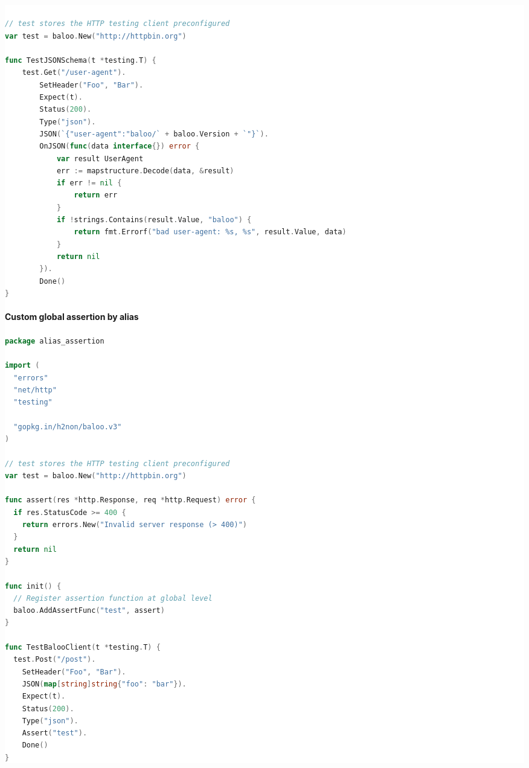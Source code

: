 ```go

// test stores the HTTP testing client preconfigured
var test = baloo.New("http://httpbin.org")

func TestJSONSchema(t *testing.T) {
	test.Get("/user-agent").
		SetHeader("Foo", "Bar").
		Expect(t).
		Status(200).
		Type("json").
		JSON(`{"user-agent":"baloo/` + baloo.Version + `"}`).
		OnJSON(func(data interface{}) error {
			var result UserAgent
			err := mapstructure.Decode(data, &result)
			if err != nil {
				return err
			}
			if !strings.Contains(result.Value, "baloo") {
				return fmt.Errorf("bad user-agent: %s, %s", result.Value, data)
			}
			return nil
		}).
		Done()
}
```

#### Custom global assertion by alias

```go
package alias_assertion

import (
  "errors"
  "net/http"
  "testing"

  "gopkg.in/h2non/baloo.v3"
)

// test stores the HTTP testing client preconfigured
var test = baloo.New("http://httpbin.org")

func assert(res *http.Response, req *http.Request) error {
  if res.StatusCode >= 400 {
    return errors.New("Invalid server response (> 400)")
  }
  return nil
}

func init() {
  // Register assertion function at global level
  baloo.AddAssertFunc("test", assert)
}

func TestBalooClient(t *testing.T) {
  test.Post("/post").
    SetHeader("Foo", "Bar").
    JSON(map[string]string{"foo": "bar"}).
    Expect(t).
    Status(200).
    Type("json").
    Assert("test").
    Done()
}
```
